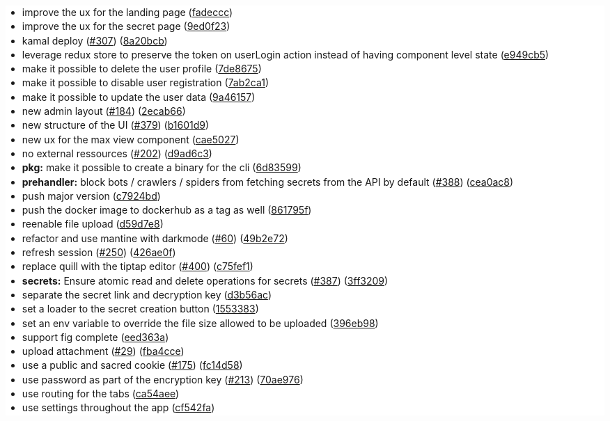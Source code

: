 -   improve the ux for the landing page ([fadeccc](https://github.com/nerajchand/Hemmelig/commit/fadeccc7f312ac68e17c5574c2c96a2c1b3752a4))
-   improve the ux for the secret page ([9ed0f23](https://github.com/nerajchand/Hemmelig/commit/9ed0f23b9a35cfa742c59d2e31d8d7fd71d19f24))
-   kamal deploy ([#307](https://github.com/nerajchand/Hemmelig/issues/307)) ([8a20bcb](https://github.com/nerajchand/Hemmelig/commit/8a20bcb4869092ebdac9917dd991ea367bcb7b61))
-   leverage redux store to preserve the token on userLogin action instead of having component level state ([e949cb5](https://github.com/nerajchand/Hemmelig/commit/e949cb575e223e6129f833f904e7cd2855cb320f))
-   make it possible to delete the user profile ([7de8675](https://github.com/nerajchand/Hemmelig/commit/7de86753a2bb3f8fd07f5927386bef421d7bc5dc))
-   make it possible to disable user registration ([7ab2ca1](https://github.com/nerajchand/Hemmelig/commit/7ab2ca10220c637a35267399bde6ab2481b8c559))
-   make it possible to update the user data ([9a46157](https://github.com/nerajchand/Hemmelig/commit/9a46157ca89c325559a813221a60f314f885cc10))
-   new admin layout ([#184](https://github.com/nerajchand/Hemmelig/issues/184)) ([2ecab66](https://github.com/nerajchand/Hemmelig/commit/2ecab66507e445ef0d5e27cfe5064f0cb4efc6d6))
-   new structure of the UI ([#379](https://github.com/nerajchand/Hemmelig/issues/379)) ([b1601d9](https://github.com/nerajchand/Hemmelig/commit/b1601d91785448c6c1e9d524399405b460cc8ff7))
-   new ux for the max view component ([cae5027](https://github.com/nerajchand/Hemmelig/commit/cae5027cbcabef02fdd4f56bdd27feda050b5998))
-   no external ressources ([#202](https://github.com/nerajchand/Hemmelig/issues/202)) ([d9ad6c3](https://github.com/nerajchand/Hemmelig/commit/d9ad6c327261a311d0f7ea7f188f066a06bd0175))
-   **pkg:** make it possible to create a binary for the cli ([6d83599](https://github.com/nerajchand/Hemmelig/commit/6d83599e90fb1a8e6081fc2efdf716f4ecf31253))
-   **prehandler:** block bots / crawlers / spiders from fetching secrets from the API by default ([#388](https://github.com/nerajchand/Hemmelig/issues/388)) ([cea0ac8](https://github.com/nerajchand/Hemmelig/commit/cea0ac85332edf4fc773d5520b756da9d2fb8e46))
-   push major version ([c7924bd](https://github.com/nerajchand/Hemmelig/commit/c7924bd517106a27c0b1a269435e2009428ca708))
-   push the docker image to dockerhub as a tag as well ([861795f](https://github.com/nerajchand/Hemmelig/commit/861795fc3826f557a154ef266806693dd0d71aad))
-   reenable file upload ([d59d7e8](https://github.com/nerajchand/Hemmelig/commit/d59d7e8b34f40bd4f62cfdba16dd0ea302f46985))
-   refactor and use mantine with darkmode ([#60](https://github.com/nerajchand/Hemmelig/issues/60)) ([49b2e72](https://github.com/nerajchand/Hemmelig/commit/49b2e72e80bf39f16d0a91adefdc64b63aaa3754))
-   refresh session ([#250](https://github.com/nerajchand/Hemmelig/issues/250)) ([426ae0f](https://github.com/nerajchand/Hemmelig/commit/426ae0fbe40318104539a18f770ec9a5885ed132))
-   replace quill with the tiptap editor ([#400](https://github.com/nerajchand/Hemmelig/issues/400)) ([c75fef1](https://github.com/nerajchand/Hemmelig/commit/c75fef10c226e31bafef23b110d6bf0a5e55f036))
-   **secrets:** Ensure atomic read and delete operations for secrets ([#387](https://github.com/nerajchand/Hemmelig/issues/387)) ([3ff3209](https://github.com/nerajchand/Hemmelig/commit/3ff320993bb5571f64fd36de428f65e6649b1a19))
-   separate the secret link and decryption key ([d3b56ac](https://github.com/nerajchand/Hemmelig/commit/d3b56ac9649d151dd4bcfb891cc3bcbe1ccda6c4))
-   set a loader to the secret creation button ([1553383](https://github.com/nerajchand/Hemmelig/commit/15533838b7a3ffed4f8786e433142749baf7d202))
-   set an env variable to override the file size allowed to be uploaded ([396eb98](https://github.com/nerajchand/Hemmelig/commit/396eb98bbf393651bb6005fbae903ab4704ae6b1))
-   support fig complete ([eed363a](https://github.com/nerajchand/Hemmelig/commit/eed363adedd8abcfc9073f8225b9a7bd5eb3092c))
-   upload attachment ([#29](https://github.com/nerajchand/Hemmelig/issues/29)) ([fba4cce](https://github.com/nerajchand/Hemmelig/commit/fba4cce04ed0e01772e9847df29d8fdafa35d400))
-   use a public and sacred cookie ([#175](https://github.com/nerajchand/Hemmelig/issues/175)) ([fc14d58](https://github.com/nerajchand/Hemmelig/commit/fc14d581269db2cee784a0372ee35fc6db721933))
-   use password as part of the encryption key ([#213](https://github.com/nerajchand/Hemmelig/issues/213)) ([70ae976](https://github.com/nerajchand/Hemmelig/commit/70ae976e94dac1823047269d46dd5922200d54b0))
-   use routing for the tabs ([ca54aee](https://github.com/nerajchand/Hemmelig/commit/ca54aee02d65c324ed25441eafad4a875fb6e5d9))
-   use settings throughout the app ([cf542fa](https://github.com/nerajchand/Hemmelig/commit/cf542faf7f312cc8bb1618db8f4fb926d48fc845))